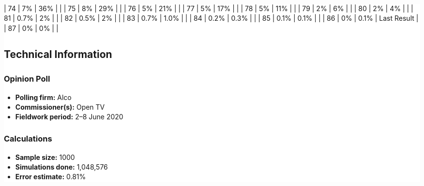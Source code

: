 | 74 | 7% | 36% |  |
| 75 | 8% | 29% |  |
| 76 | 5% | 21% |  |
| 77 | 5% | 17% |  |
| 78 | 5% | 11% |  |
| 79 | 2% | 6% |  |
| 80 | 2% | 4% |  |
| 81 | 0.7% | 2% |  |
| 82 | 0.5% | 2% |  |
| 83 | 0.7% | 1.0% |  |
| 84 | 0.2% | 0.3% |  |
| 85 | 0.1% | 0.1% |  |
| 86 | 0% | 0.1% | Last Result |
| 87 | 0% | 0% |  |


## Technical Information

### Opinion Poll

+ **Polling firm:** Alco
+ **Commissioner(s):** Open TV
+ **Fieldwork period:** 2–8 June 2020

### Calculations

+ **Sample size:** 1000
+ **Simulations done:** 1,048,576
+ **Error estimate:** 0.81%

